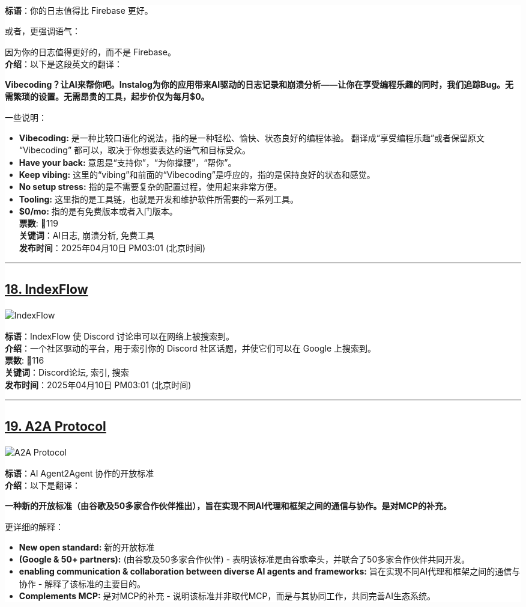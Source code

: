 **标语**：你的日志值得比 Firebase 更好。

或者，更强调语气：

因为你的日志值得更好的，而不是 Firebase。  
**介绍**：以下是这段英文的翻译：

**Vibecoding？让AI来帮你吧。Instalog为你的应用带来AI驱动的日志记录和崩溃分析——让你在享受编程乐趣的同时，我们追踪Bug。无需繁琐的设置。无需昂贵的工具，起步价仅为每月$0。**

一些说明：

* **Vibecoding:** 是一种比较口语化的说法，指的是一种轻松、愉快、状态良好的编程体验。 翻译成“享受编程乐趣”或者保留原文 “Vibecoding” 都可以，取决于你想要表达的语气和目标受众。
* **Have your back:** 意思是“支持你”，“为你撑腰”，“帮你”。
* **Keep vibing:** 这里的“vibing”和前面的“Vibecoding”是呼应的，指的是保持良好的状态和感觉。
* **No setup stress:** 指的是不需要复杂的配置过程，使用起来非常方便。
* **Tooling:** 这里指的是工具链，也就是开发和维护软件所需要的一系列工具。
* **$0/mo:** 指的是有免费版本或者入门版本。  
**票数**: 🔺119  
**关键词**：AI日志, 崩溃分析, 免费工具  
**发布时间**：2025年04月10日 PM03:01 (北京时间)  

---

## [18. IndexFlow](https://www.producthunt.com/posts/indexflow?utm_campaign=producthunt-api&utm_medium=api-v2&utm_source=Application%3A+DailyHunter+%28ID%3A+140760%29)  
![IndexFlow](https://ph-files.imgix.net/be171997-2aa1-49b4-985b-263eace2166e.png?auto=format&fit=crop&frame=1&h=512&w=1024)  

**标语**：IndexFlow 使 Discord 讨论串可以在网络上被搜索到。  
**介绍**：一个社区驱动的平台，用于索引你的 Discord 社区话题，并使它们可以在 Google 上搜索到。  
**票数**: 🔺116  
**关键词**：Discord论坛, 索引, 搜索  
**发布时间**：2025年04月10日 PM03:01 (北京时间)  

---

## [19. A2A Protocol](https://www.producthunt.com/posts/a2a-protocol?utm_campaign=producthunt-api&utm_medium=api-v2&utm_source=Application%3A+DailyHunter+%28ID%3A+140760%29)  
![A2A Protocol](https://ph-files.imgix.net/cce7658c-a3ab-470d-b3f0-c41d4c052bbf.png?auto=format&fit=crop&frame=1&h=512&w=1024)  

**标语**：AI Agent2Agent 协作的开放标准  
**介绍**：以下是翻译：

**一种新的开放标准（由谷歌及50多家合作伙伴推出），旨在实现不同AI代理和框架之间的通信与协作。是对MCP的补充。**

更详细的解释：

*   **New open standard:** 新的开放标准
*   **(Google & 50+ partners):** (由谷歌及50多家合作伙伴) -  表明该标准是由谷歌牵头，并联合了50多家合作伙伴共同开发。
*   **enabling communication & collaboration between diverse AI agents and frameworks:** 旨在实现不同AI代理和框架之间的通信与协作 - 解释了该标准的主要目的。
*   **Complements MCP:**  是对MCP的补充 -  说明该标准并非取代MCP，而是与其协同工作，共同完善AI生态系统。
